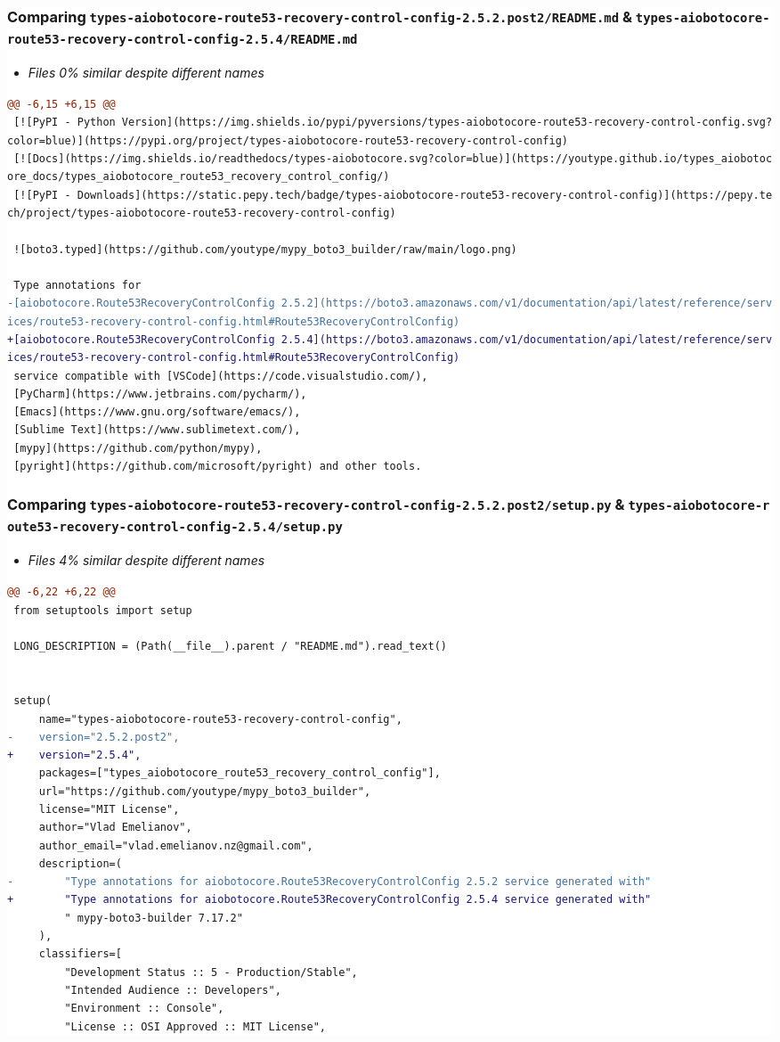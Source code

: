 ### Comparing `types-aiobotocore-route53-recovery-control-config-2.5.2.post2/README.md` & `types-aiobotocore-route53-recovery-control-config-2.5.4/README.md`

 * *Files 0% similar despite different names*

```diff
@@ -6,15 +6,15 @@
 [![PyPI - Python Version](https://img.shields.io/pypi/pyversions/types-aiobotocore-route53-recovery-control-config.svg?color=blue)](https://pypi.org/project/types-aiobotocore-route53-recovery-control-config)
 [![Docs](https://img.shields.io/readthedocs/types-aiobotocore.svg?color=blue)](https://youtype.github.io/types_aiobotocore_docs/types_aiobotocore_route53_recovery_control_config/)
 [![PyPI - Downloads](https://static.pepy.tech/badge/types-aiobotocore-route53-recovery-control-config)](https://pepy.tech/project/types-aiobotocore-route53-recovery-control-config)
 
 ![boto3.typed](https://github.com/youtype/mypy_boto3_builder/raw/main/logo.png)
 
 Type annotations for
-[aiobotocore.Route53RecoveryControlConfig 2.5.2](https://boto3.amazonaws.com/v1/documentation/api/latest/reference/services/route53-recovery-control-config.html#Route53RecoveryControlConfig)
+[aiobotocore.Route53RecoveryControlConfig 2.5.4](https://boto3.amazonaws.com/v1/documentation/api/latest/reference/services/route53-recovery-control-config.html#Route53RecoveryControlConfig)
 service compatible with [VSCode](https://code.visualstudio.com/),
 [PyCharm](https://www.jetbrains.com/pycharm/),
 [Emacs](https://www.gnu.org/software/emacs/),
 [Sublime Text](https://www.sublimetext.com/),
 [mypy](https://github.com/python/mypy),
 [pyright](https://github.com/microsoft/pyright) and other tools.
```

### Comparing `types-aiobotocore-route53-recovery-control-config-2.5.2.post2/setup.py` & `types-aiobotocore-route53-recovery-control-config-2.5.4/setup.py`

 * *Files 4% similar despite different names*

```diff
@@ -6,22 +6,22 @@
 from setuptools import setup
 
 LONG_DESCRIPTION = (Path(__file__).parent / "README.md").read_text()
 
 
 setup(
     name="types-aiobotocore-route53-recovery-control-config",
-    version="2.5.2.post2",
+    version="2.5.4",
     packages=["types_aiobotocore_route53_recovery_control_config"],
     url="https://github.com/youtype/mypy_boto3_builder",
     license="MIT License",
     author="Vlad Emelianov",
     author_email="vlad.emelianov.nz@gmail.com",
     description=(
-        "Type annotations for aiobotocore.Route53RecoveryControlConfig 2.5.2 service generated with"
+        "Type annotations for aiobotocore.Route53RecoveryControlConfig 2.5.4 service generated with"
         " mypy-boto3-builder 7.17.2"
     ),
     classifiers=[
         "Development Status :: 5 - Production/Stable",
         "Intended Audience :: Developers",
         "Environment :: Console",
         "License :: OSI Approved :: MIT License",
```